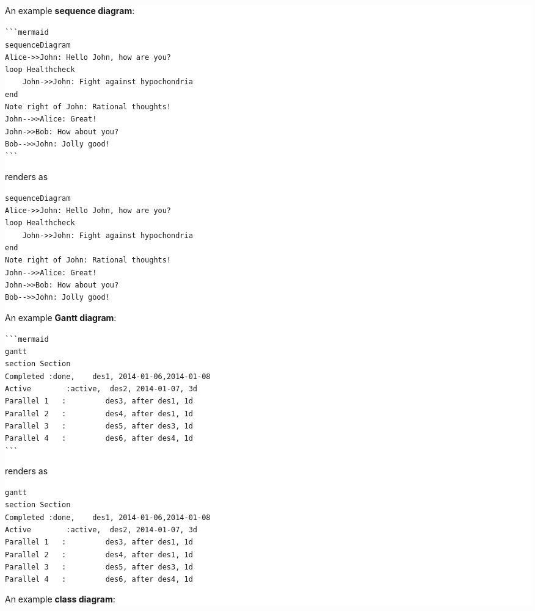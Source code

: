 An example **sequence diagram**:

    ```mermaid
    sequenceDiagram
    Alice->>John: Hello John, how are you?
    loop Healthcheck
        John->>John: Fight against hypochondria
    end
    Note right of John: Rational thoughts!
    John-->>Alice: Great!
    John->>Bob: How about you?
    Bob-->>John: Jolly good!
    ```

renders as

```mermaid
sequenceDiagram
Alice->>John: Hello John, how are you?
loop Healthcheck
    John->>John: Fight against hypochondria
end
Note right of John: Rational thoughts!
John-->>Alice: Great!
John->>Bob: How about you?
Bob-->>John: Jolly good!
```

An example **Gantt diagram**:

    ```mermaid
    gantt
    section Section
    Completed :done,    des1, 2014-01-06,2014-01-08
    Active        :active,  des2, 2014-01-07, 3d
    Parallel 1   :         des3, after des1, 1d
    Parallel 2   :         des4, after des1, 1d
    Parallel 3   :         des5, after des3, 1d
    Parallel 4   :         des6, after des4, 1d
    ```

renders as

```mermaid
gantt
section Section
Completed :done,    des1, 2014-01-06,2014-01-08
Active        :active,  des2, 2014-01-07, 3d
Parallel 1   :         des3, after des1, 1d
Parallel 2   :         des4, after des1, 1d
Parallel 3   :         des5, after des3, 1d
Parallel 4   :         des6, after des4, 1d
```

An example **class diagram**:

